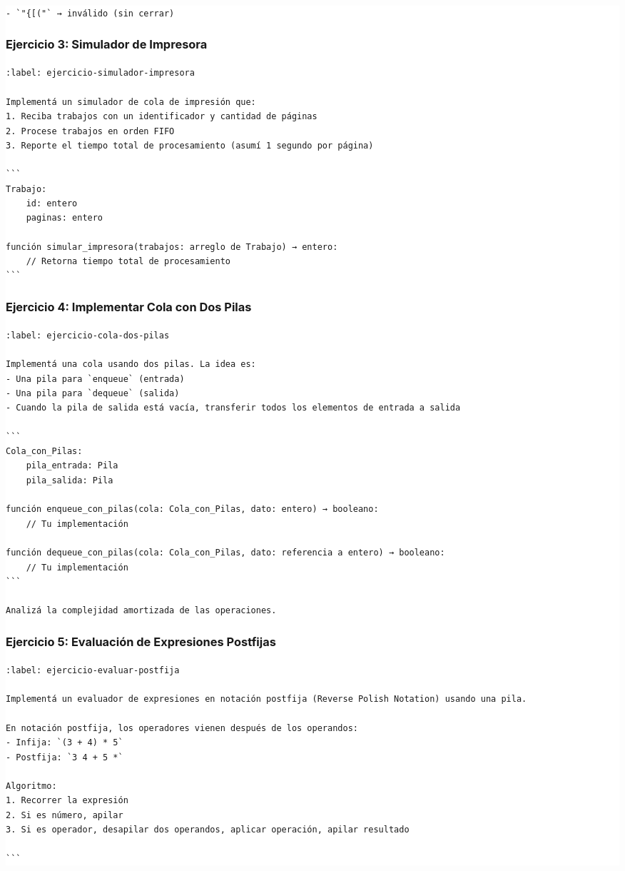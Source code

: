 ````{exercise}
- `"{[("` → inválido (sin cerrar)
````

### Ejercicio 3: Simulador de Impresora

````{exercise}
:label: ejercicio-simulador-impresora

Implementá un simulador de cola de impresión que:
1. Reciba trabajos con un identificador y cantidad de páginas
2. Procese trabajos en orden FIFO
3. Reporte el tiempo total de procesamiento (asumí 1 segundo por página)

```
Trabajo:
    id: entero
    paginas: entero

función simular_impresora(trabajos: arreglo de Trabajo) → entero:
    // Retorna tiempo total de procesamiento
```
````

### Ejercicio 4: Implementar Cola con Dos Pilas

````{exercise}
:label: ejercicio-cola-dos-pilas

Implementá una cola usando dos pilas. La idea es:
- Una pila para `enqueue` (entrada)
- Una pila para `dequeue` (salida)
- Cuando la pila de salida está vacía, transferir todos los elementos de entrada a salida

```
Cola_con_Pilas:
    pila_entrada: Pila
    pila_salida: Pila

función enqueue_con_pilas(cola: Cola_con_Pilas, dato: entero) → booleano:
    // Tu implementación

función dequeue_con_pilas(cola: Cola_con_Pilas, dato: referencia a entero) → booleano:
    // Tu implementación
```

Analizá la complejidad amortizada de las operaciones.
````

### Ejercicio 5: Evaluación de Expresiones Postfijas

````{exercise}
:label: ejercicio-evaluar-postfija

Implementá un evaluador de expresiones en notación postfija (Reverse Polish Notation) usando una pila.

En notación postfija, los operadores vienen después de los operandos:
- Infija: `(3 + 4) * 5`
- Postfija: `3 4 + 5 *`

Algoritmo:
1. Recorrer la expresión
2. Si es número, apilar
3. Si es operador, desapilar dos operandos, aplicar operación, apilar resultado

```
````